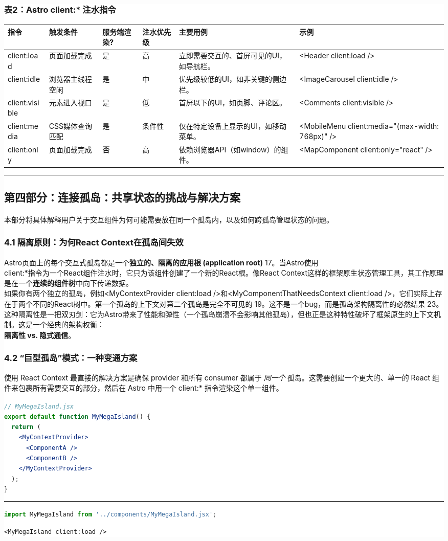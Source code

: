 ### **表2：Astro client:\* 注水指令**

| 指令 | 触发条件 | 服务端渲染? | 注水优先级 | 主要用例 | 示例 |
| :---- | :---- | :---- | :---- | :---- | :---- |
| client:load | 页面加载完成 | 是 | 高 | 立即需要交互的、首屏可见的UI，如导航栏。 | \<Header client:load /\> |
| client:idle | 浏览器主线程空闲 | 是 | 中 | 优先级较低的UI，如非关键的侧边栏。 | \<ImageCarousel client:idle /\> |
| client:visible | 元素进入视口 | 是 | 低 | 首屏以下的UI，如页脚、评论区。 | \<Comments client:visible /\> |
| client:media | CSS媒体查询匹配 | 是 | 条件性 | 仅在特定设备上显示的UI，如移动菜单。 | \<MobileMenu client:media="(max-width: 768px)" /\> |
| client:only | 页面加载完成 | **否** | 高 | 依赖浏览器API（如window）的组件。 | \<MapComponent client:only="react" /\> |

---

## **第四部分：连接孤岛：共享状态的挑战与解决方案**

本部分将具体解释用户关于交互组件为何可能需要放在同一个孤岛内，以及如何跨孤岛管理状态的问题。

### **4.1 隔离原则：为何React Context在孤岛间失效**

Astro页面上的每个交互式孤岛都是一个**独立的、隔离的应用根 (application root)** 17。当Astro使用  
client:\*指令为一个React组件注水时，它只为该组件创建了一个新的React根。像React Context这样的框架原生状态管理工具，其工作原理是在一个**连续的组件树**中向下传递数据。  
如果你有两个独立的孤岛，例如\<MyContextProvider client:load /\>和\<MyComponentThatNeedsContext client:load /\>，它们实际上存在于两个不同的React树中。第一个孤岛的上下文对第二个孤岛是完全不可见的 19。这不是一个bug，而是孤岛架构隔离性的必然结果 23。这种隔离性是一把双刃剑：它为Astro带来了性能和弹性（一个孤岛崩溃不会影响其他孤岛），但也正是这种特性破坏了框架原生的上下文机制。这是一个经典的架构权衡：  
**隔离性 vs. 隐式通信**。

### **4.2 “巨型孤岛”模式：一种变通方案**

使用 React Context 最直接的解决方案是确保 provider 和所有 consumer 都属于 *同一个* 孤岛。这需要创建一个更大的、单一的 React 组件来包裹所有需要交互的部分，然后在 Astro 中用一个 client:* 指令渲染这个单一组件。

```jsx
// MyMegaIsland.jsx
export default function MyMegaIsland() {
  return (
    <MyContextProvider>
      <ComponentA />
      <ComponentB />
    </MyContextProvider>
  );
}
```

---

```js
import MyMegaIsland from '../components/MyMegaIsland.jsx';
```

```astro
<MyMegaIsland client:load />
```
